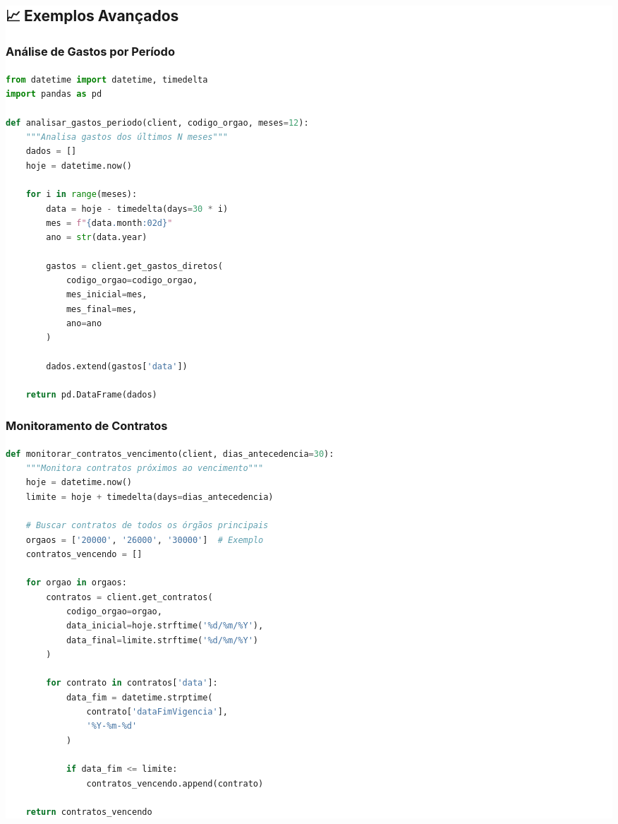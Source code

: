 ## 📈 Exemplos Avançados

### Análise de Gastos por Período

```python
from datetime import datetime, timedelta
import pandas as pd

def analisar_gastos_periodo(client, codigo_orgao, meses=12):
    """Analisa gastos dos últimos N meses"""
    dados = []
    hoje = datetime.now()
    
    for i in range(meses):
        data = hoje - timedelta(days=30 * i)
        mes = f"{data.month:02d}"
        ano = str(data.year)
        
        gastos = client.get_gastos_diretos(
            codigo_orgao=codigo_orgao,
            mes_inicial=mes,
            mes_final=mes,
            ano=ano
        )
        
        dados.extend(gastos['data'])
    
    return pd.DataFrame(dados)
```

### Monitoramento de Contratos

```python
def monitorar_contratos_vencimento(client, dias_antecedencia=30):
    """Monitora contratos próximos ao vencimento"""
    hoje = datetime.now()
    limite = hoje + timedelta(days=dias_antecedencia)
    
    # Buscar contratos de todos os órgãos principais
    orgaos = ['20000', '26000', '30000']  # Exemplo
    contratos_vencendo = []
    
    for orgao in orgaos:
        contratos = client.get_contratos(
            codigo_orgao=orgao,
            data_inicial=hoje.strftime('%d/%m/%Y'),
            data_final=limite.strftime('%d/%m/%Y')
        )
        
        for contrato in contratos['data']:
            data_fim = datetime.strptime(
                contrato['dataFimVigencia'], 
                '%Y-%m-%d'
            )
            
            if data_fim <= limite:
                contratos_vencendo.append(contrato)
    
    return contratos_vencendo
```